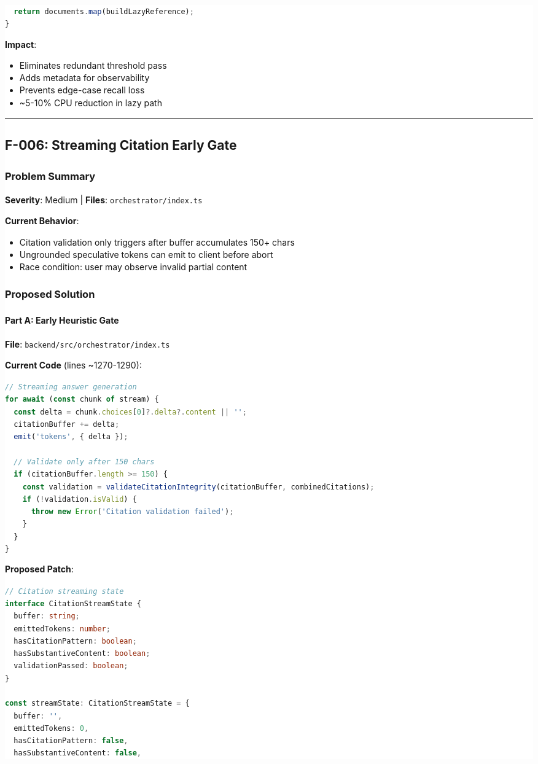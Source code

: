 ```typescript
  return documents.map(buildLazyReference);
}
```

**Impact**:

- Eliminates redundant threshold pass
- Adds metadata for observability
- Prevents edge-case recall loss
- ~5-10% CPU reduction in lazy path

---

## F-006: Streaming Citation Early Gate

### Problem Summary

**Severity**: Medium | **Files**: `orchestrator/index.ts`

**Current Behavior**:

- Citation validation only triggers after buffer accumulates 150+ chars
- Ungrounded speculative tokens can emit to client before abort
- Race condition: user may observe invalid partial content

### Proposed Solution

#### Part A: Early Heuristic Gate

**File**: `backend/src/orchestrator/index.ts`

**Current Code** (lines ~1270-1290):

```typescript
// Streaming answer generation
for await (const chunk of stream) {
  const delta = chunk.choices[0]?.delta?.content || '';
  citationBuffer += delta;
  emit('tokens', { delta });

  // Validate only after 150 chars
  if (citationBuffer.length >= 150) {
    const validation = validateCitationIntegrity(citationBuffer, combinedCitations);
    if (!validation.isValid) {
      throw new Error('Citation validation failed');
    }
  }
}
```

**Proposed Patch**:

```typescript
// Citation streaming state
interface CitationStreamState {
  buffer: string;
  emittedTokens: number;
  hasCitationPattern: boolean;
  hasSubstantiveContent: boolean;
  validationPassed: boolean;
}

const streamState: CitationStreamState = {
  buffer: '',
  emittedTokens: 0,
  hasCitationPattern: false,
  hasSubstantiveContent: false,
```